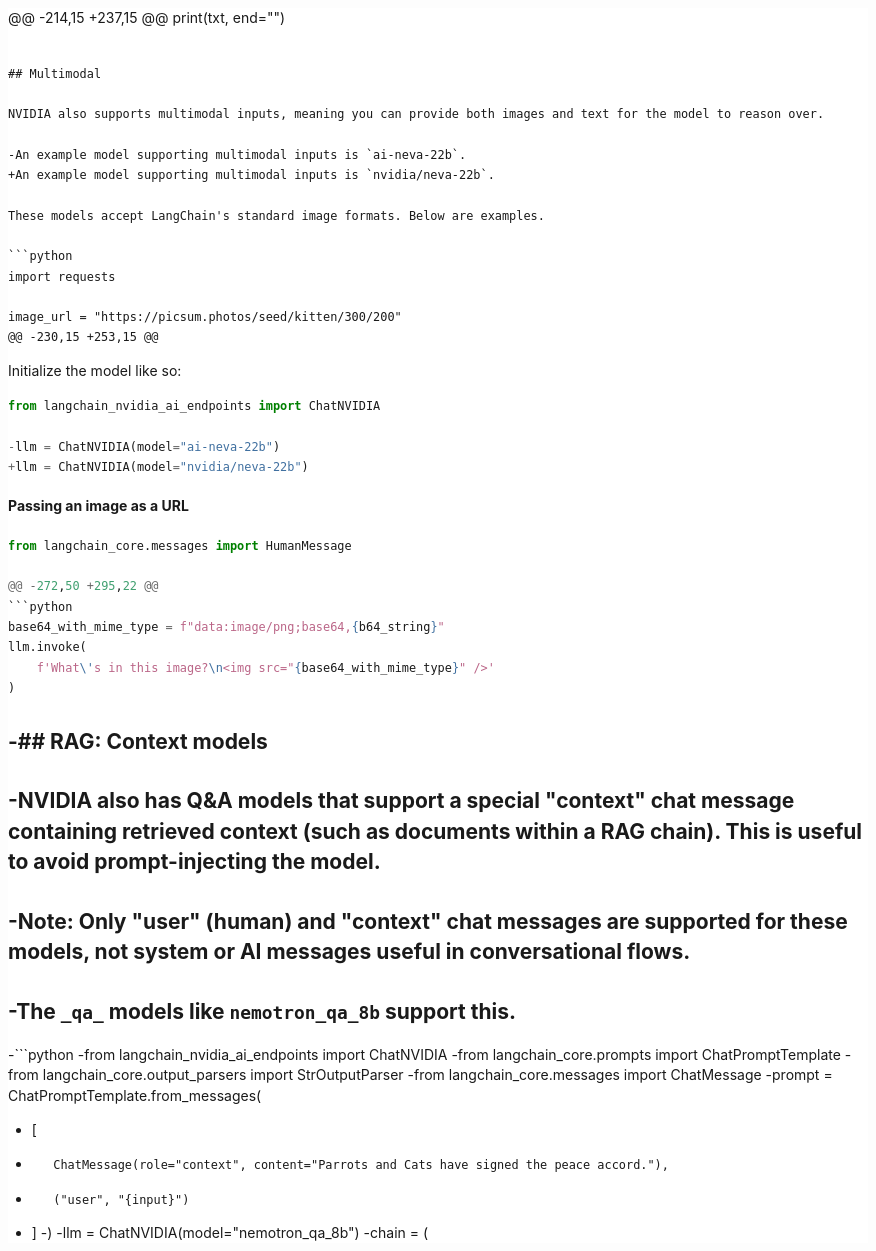  
@@ -214,15 +237,15 @@
     print(txt, end="")
 ```
 
 ## Multimodal
 
 NVIDIA also supports multimodal inputs, meaning you can provide both images and text for the model to reason over.
 
-An example model supporting multimodal inputs is `ai-neva-22b`.
+An example model supporting multimodal inputs is `nvidia/neva-22b`.
 
 These models accept LangChain's standard image formats. Below are examples.
 
 ```python
 import requests
 
 image_url = "https://picsum.photos/seed/kitten/300/200"
@@ -230,15 +253,15 @@
 ```
 
 Initialize the model like so:
 
 ```python
 from langchain_nvidia_ai_endpoints import ChatNVIDIA
 
-llm = ChatNVIDIA(model="ai-neva-22b")
+llm = ChatNVIDIA(model="nvidia/neva-22b")
 ```
 
 #### Passing an image as a URL
 
 ```python
 from langchain_core.messages import HumanMessage
 
@@ -272,50 +295,22 @@
 ```python
 base64_with_mime_type = f"data:image/png;base64,{b64_string}"
 llm.invoke(
     f'What\'s in this image?\n<img src="{base64_with_mime_type}" />'
 )
 ```
 
-## RAG: Context models
-
-NVIDIA also has Q&A models that support a special "context" chat message containing retrieved context (such as documents within a RAG chain). This is useful to avoid prompt-injecting the model.
-
-**Note:** Only "user" (human) and "context" chat messages are supported for these models, not system or AI messages useful in conversational flows.
-
-The `_qa_` models like `nemotron_qa_8b` support this.
-
-```python
-from langchain_nvidia_ai_endpoints import ChatNVIDIA
-from langchain_core.prompts import ChatPromptTemplate
-from langchain_core.output_parsers import StrOutputParser
-from langchain_core.messages import ChatMessage
-prompt = ChatPromptTemplate.from_messages(
-    [
-        ChatMessage(role="context", content="Parrots and Cats have signed the peace accord."),
-        ("user", "{input}")
-    ]
-)
-llm = ChatNVIDIA(model="nemotron_qa_8b")
-chain = (